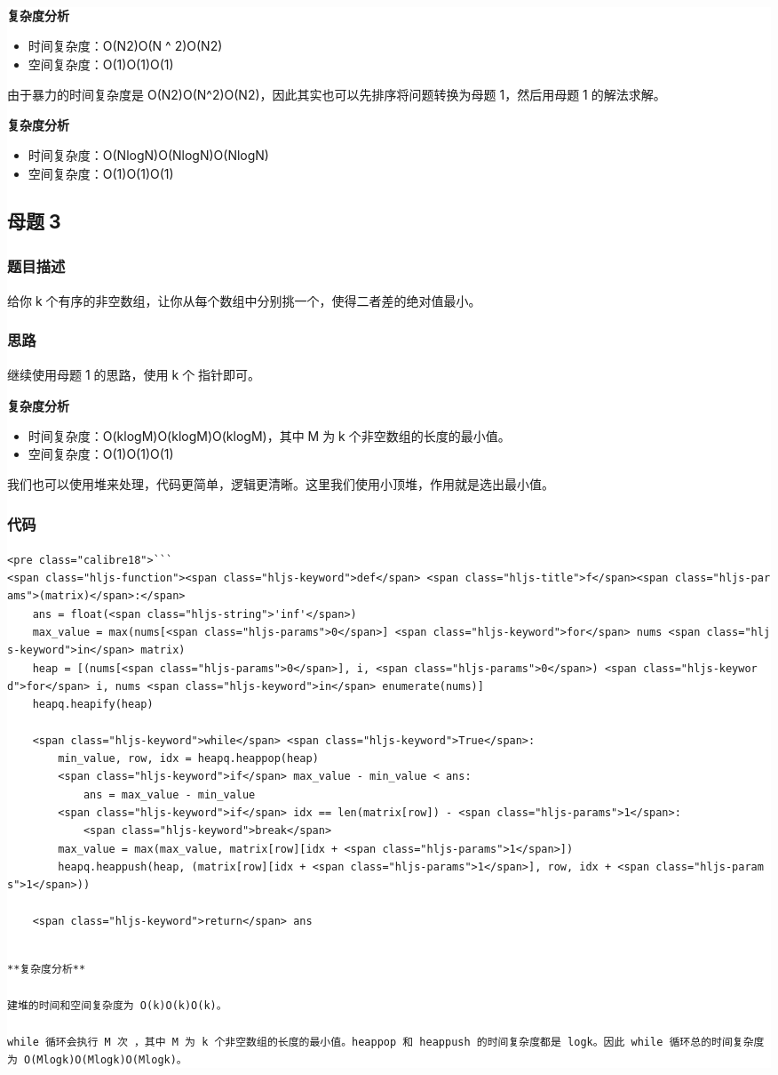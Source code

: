 ```
```

**复杂度分析**

- 时间复杂度：O(N2)O(N ^ 2)O(N2)
- 空间复杂度：O(1)O(1)O(1)

由于暴力的时间复杂度是 O(N2)O(N^2)O(N2)，因此其实也可以先排序将问题转换为母题 1，然后用母题 1 的解法求解。

**复杂度分析**

- 时间复杂度：O(NlogN)O(NlogN)O(NlogN)
- 空间复杂度：O(1)O(1)O(1)

## 母题 3

### 题目描述

给你 k 个有序的非空数组，让你从每个数组中分别挑一个，使得二者差的绝对值最小。

### 思路

继续使用母题 1 的思路，使用 k 个 指针即可。

**复杂度分析**

- 时间复杂度：O(klogM)O(klogM)O(klogM)，其中 M 为 k 个非空数组的长度的最小值。
- 空间复杂度：O(1)O(1)O(1)

我们也可以使用堆来处理，代码更简单，逻辑更清晰。这里我们使用小顶堆，作用就是选出最小值。

### 代码

```
<pre class="calibre18">```
<span class="hljs-function"><span class="hljs-keyword">def</span> <span class="hljs-title">f</span><span class="hljs-params">(matrix)</span>:</span>
    ans = float(<span class="hljs-string">'inf'</span>)
    max_value = max(nums[<span class="hljs-params">0</span>] <span class="hljs-keyword">for</span> nums <span class="hljs-keyword">in</span> matrix)
    heap = [(nums[<span class="hljs-params">0</span>], i, <span class="hljs-params">0</span>) <span class="hljs-keyword">for</span> i, nums <span class="hljs-keyword">in</span> enumerate(nums)]
    heapq.heapify(heap)

    <span class="hljs-keyword">while</span> <span class="hljs-keyword">True</span>:
        min_value, row, idx = heapq.heappop(heap)
        <span class="hljs-keyword">if</span> max_value - min_value < ans:
            ans = max_value - min_value
        <span class="hljs-keyword">if</span> idx == len(matrix[row]) - <span class="hljs-params">1</span>:
            <span class="hljs-keyword">break</span>
        max_value = max(max_value, matrix[row][idx + <span class="hljs-params">1</span>])
        heapq.heappush(heap, (matrix[row][idx + <span class="hljs-params">1</span>], row, idx + <span class="hljs-params">1</span>))

    <span class="hljs-keyword">return</span> ans

```
```

**复杂度分析**

建堆的时间和空间复杂度为 O(k)O(k)O(k)。

while 循环会执行 M 次 ，其中 M 为 k 个非空数组的长度的最小值。heappop 和 heappush 的时间复杂度都是 logk。因此 while 循环总的时间复杂度为 O(Mlogk)O(Mlogk)O(Mlogk)。

```